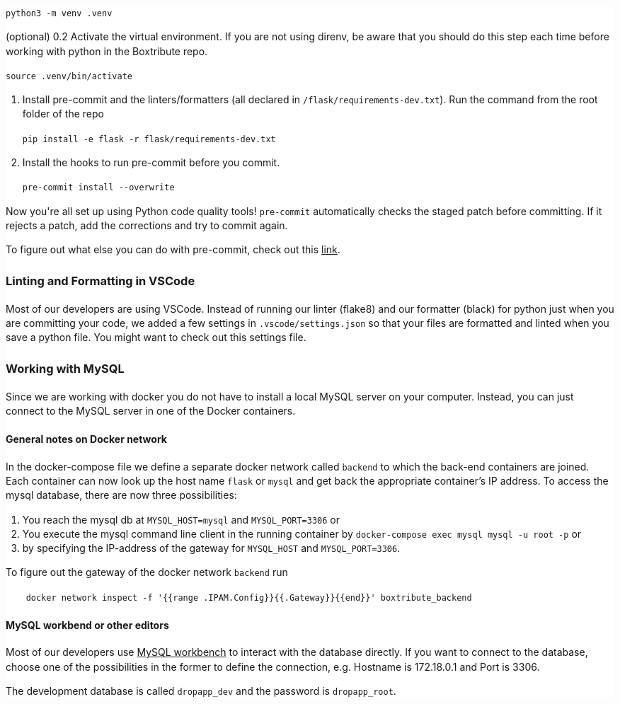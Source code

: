     python3 -m venv .venv

(optional) 0.2 Activate the virtual environment. If you are not using direnv, be aware that you should do this step each time before working with python in the Boxtribute repo.

    source .venv/bin/activate

1.  Install pre-commit and the linters/formatters (all declared in `/flask/requirements-dev.txt`). Run the command from the root folder of the repo

        pip install -e flask -r flask/requirements-dev.txt

2.  Install the hooks to run pre-commit before you commit.

        pre-commit install --overwrite

Now you're all set up using Python code quality tools! `pre-commit` automatically checks the staged patch before committing. If it rejects a patch, add the corrections and try to commit again.

To figure out what else you can do with pre-commit, check out this [link](https://pre-commit.com/#usage).

### Linting and Formatting in VSCode

Most of our developers are using VSCode. Instead of running our linter (flake8) and our formatter (black) for python just when you are committing your code, we added a few settings in `.vscode/settings.json` so that your files are formatted and linted when you save a python file. You might want to check out this settings file.

### Working with MySQL

Since we are working with docker you do not have to install a local MySQL server on your computer. Instead, you can just connect to the MySQL server in one of the Docker containers.

#### General notes on Docker network

In the docker-compose file we define a separate docker network called `backend` to which the back-end containers are joined. Each container can now look up the host name `flask` or `mysql` and get back the appropriate container’s IP address.
To access the mysql database, there are now three possibilities:

1. You reach the mysql db at `MYSQL_HOST=mysql` and `MYSQL_PORT=3306` or
1. You execute the mysql command line client in the running container by `docker-compose exec mysql mysql -u root -p` or
1. by specifying the IP-address of the gateway for `MYSQL_HOST` and `MYSQL_PORT=3306`.

To figure out the gateway of the docker network `backend` run

        docker network inspect -f '{{range .IPAM.Config}}{{.Gateway}}{{end}}' boxtribute_backend

#### MySQL workbend or other editors

Most of our developers use [MySQL workbench](https://dev.mysql.com/doc/workbench/en/wb-installing.html) to interact with the database directly. If you want to connect to the database, choose one of the possibilities in the former to define the connection, e.g. Hostname is 172.18.0.1 and Port is 3306.

The development database is called `dropapp_dev` and the password is `dropapp_root`.

